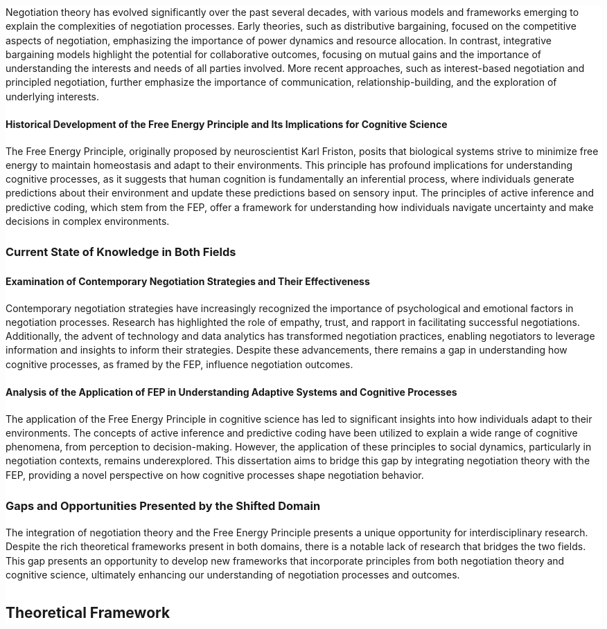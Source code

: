 Negotiation theory has evolved significantly over the past several decades, with various models and frameworks emerging to explain the complexities of negotiation processes. Early theories, such as distributive bargaining, focused on the competitive aspects of negotiation, emphasizing the importance of power dynamics and resource allocation. In contrast, integrative bargaining models highlight the potential for collaborative outcomes, focusing on mutual gains and the importance of understanding the interests and needs of all parties involved. More recent approaches, such as interest-based negotiation and principled negotiation, further emphasize the importance of communication, relationship-building, and the exploration of underlying interests.

#### Historical Development of the Free Energy Principle and Its Implications for Cognitive Science

The Free Energy Principle, originally proposed by neuroscientist Karl Friston, posits that biological systems strive to minimize free energy to maintain homeostasis and adapt to their environments. This principle has profound implications for understanding cognitive processes, as it suggests that human cognition is fundamentally an inferential process, where individuals generate predictions about their environment and update these predictions based on sensory input. The principles of active inference and predictive coding, which stem from the FEP, offer a framework for understanding how individuals navigate uncertainty and make decisions in complex environments.

### Current State of Knowledge in Both Fields

#### Examination of Contemporary Negotiation Strategies and Their Effectiveness

Contemporary negotiation strategies have increasingly recognized the importance of psychological and emotional factors in negotiation processes. Research has highlighted the role of empathy, trust, and rapport in facilitating successful negotiations. Additionally, the advent of technology and data analytics has transformed negotiation practices, enabling negotiators to leverage information and insights to inform their strategies. Despite these advancements, there remains a gap in understanding how cognitive processes, as framed by the FEP, influence negotiation outcomes.

#### Analysis of the Application of FEP in Understanding Adaptive Systems and Cognitive Processes

The application of the Free Energy Principle in cognitive science has led to significant insights into how individuals adapt to their environments. The concepts of active inference and predictive coding have been utilized to explain a wide range of cognitive phenomena, from perception to decision-making. However, the application of these principles to social dynamics, particularly in negotiation contexts, remains underexplored. This dissertation aims to bridge this gap by integrating negotiation theory with the FEP, providing a novel perspective on how cognitive processes shape negotiation behavior.

### Gaps and Opportunities Presented by the Shifted Domain

The integration of negotiation theory and the Free Energy Principle presents a unique opportunity for interdisciplinary research. Despite the rich theoretical frameworks present in both domains, there is a notable lack of research that bridges the two fields. This gap presents an opportunity to develop new frameworks that incorporate principles from both negotiation theory and cognitive science, ultimately enhancing our understanding of negotiation processes and outcomes.

## Theoretical Framework
